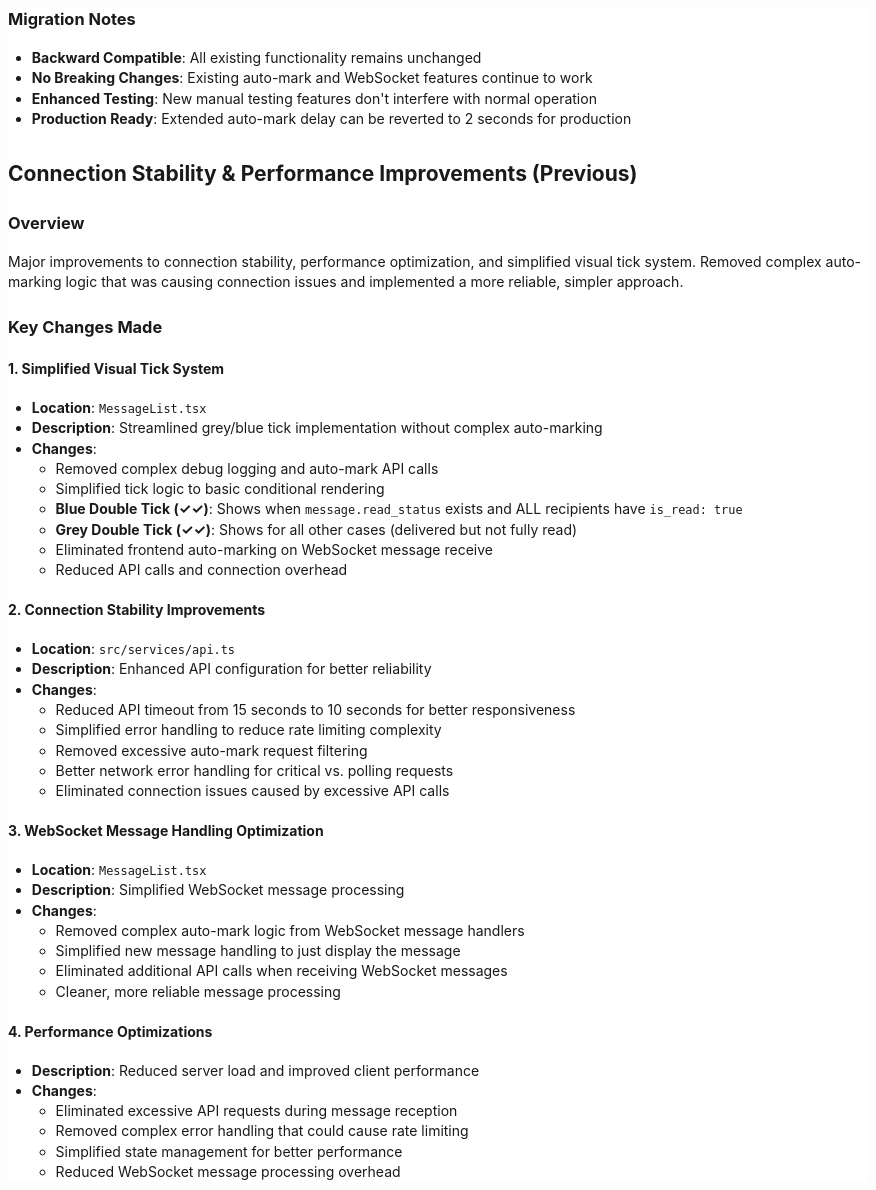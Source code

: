 ### Migration Notes
- **Backward Compatible**: All existing functionality remains unchanged
- **No Breaking Changes**: Existing auto-mark and WebSocket features continue to work
- **Enhanced Testing**: New manual testing features don't interfere with normal operation
- **Production Ready**: Extended auto-mark delay can be reverted to 2 seconds for production

## Connection Stability & Performance Improvements (Previous)

### Overview
Major improvements to connection stability, performance optimization, and simplified visual tick system. Removed complex auto-marking logic that was causing connection issues and implemented a more reliable, simpler approach.

### Key Changes Made

#### 1. Simplified Visual Tick System
- **Location**: `MessageList.tsx`
- **Description**: Streamlined grey/blue tick implementation without complex auto-marking
- **Changes**:
  - Removed complex debug logging and auto-mark API calls
  - Simplified tick logic to basic conditional rendering
  - **Blue Double Tick (✓✓)**: Shows when `message.read_status` exists and ALL recipients have `is_read: true`
  - **Grey Double Tick (✓✓)**: Shows for all other cases (delivered but not fully read)
  - Eliminated frontend auto-marking on WebSocket message receive
  - Reduced API calls and connection overhead

#### 2. Connection Stability Improvements
- **Location**: `src/services/api.ts`
- **Description**: Enhanced API configuration for better reliability
- **Changes**:
  - Reduced API timeout from 15 seconds to 10 seconds for better responsiveness
  - Simplified error handling to reduce rate limiting complexity
  - Removed excessive auto-mark request filtering
  - Better network error handling for critical vs. polling requests
  - Eliminated connection issues caused by excessive API calls

#### 3. WebSocket Message Handling Optimization
- **Location**: `MessageList.tsx`
- **Description**: Simplified WebSocket message processing
- **Changes**:
  - Removed complex auto-mark logic from WebSocket message handlers
  - Simplified new message handling to just display the message
  - Eliminated additional API calls when receiving WebSocket messages
  - Cleaner, more reliable message processing

#### 4. Performance Optimizations
- **Description**: Reduced server load and improved client performance
- **Changes**:
  - Eliminated excessive API requests during message reception
  - Removed complex error handling that could cause rate limiting
  - Simplified state management for better performance
  - Reduced WebSocket message processing overhead
